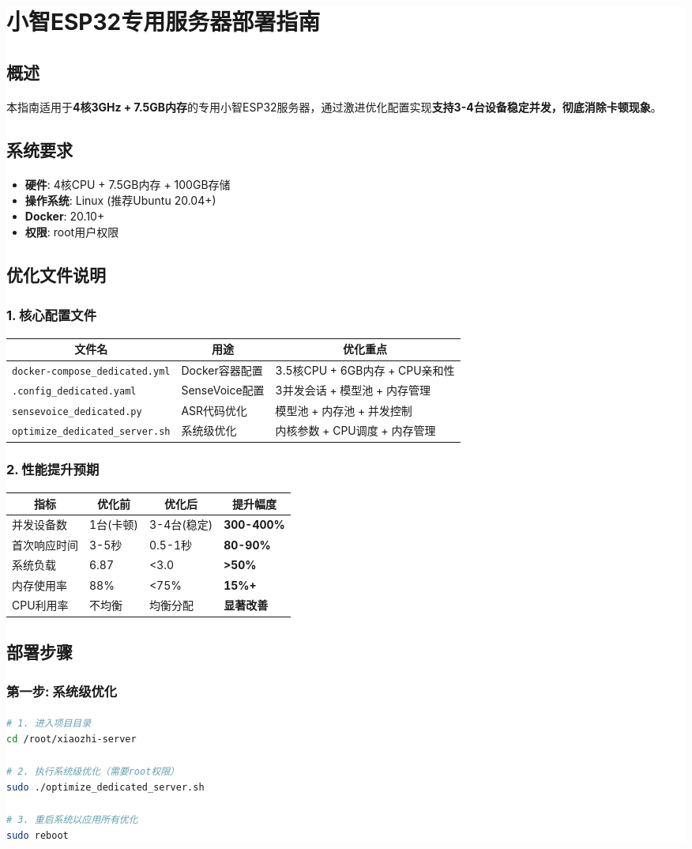 # 小智ESP32专用服务器部署指南

## 概述

本指南适用于**4核3GHz + 7.5GB内存**的专用小智ESP32服务器，通过激进优化配置实现**支持3-4台设备稳定并发，彻底消除卡顿现象**。

## 系统要求

- **硬件**: 4核CPU + 7.5GB内存 + 100GB存储
- **操作系统**: Linux (推荐Ubuntu 20.04+)
- **Docker**: 20.10+
- **权限**: root用户权限

## 优化文件说明

### 1. 核心配置文件

| 文件名 | 用途 | 优化重点 |
|--------|------|----------|
| `docker-compose_dedicated.yml` | Docker容器配置 | 3.5核CPU + 6GB内存 + CPU亲和性 |
| `.config_dedicated.yaml` | SenseVoice配置 | 3并发会话 + 模型池 + 内存管理 |
| `sensevoice_dedicated.py` | ASR代码优化 | 模型池 + 内存池 + 并发控制 |
| `optimize_dedicated_server.sh` | 系统级优化 | 内核参数 + CPU调度 + 内存管理 |

### 2. 性能提升预期

| 指标 | 优化前 | 优化后 | 提升幅度 |
|------|--------|--------|----------|
| 并发设备数 | 1台(卡顿) | 3-4台(稳定) | **300-400%** |
| 首次响应时间 | 3-5秒 | 0.5-1秒 | **80-90%** |
| 系统负载 | 6.87 | <3.0 | **>50%** |
| 内存使用率 | 88% | <75% | **15%+** |
| CPU利用率 | 不均衡 | 均衡分配 | **显著改善** |

## 部署步骤

### 第一步: 系统级优化

```bash
# 1. 进入项目目录
cd /root/xiaozhi-server

# 2. 执行系统级优化（需要root权限）
sudo ./optimize_dedicated_server.sh

# 3. 重启系统以应用所有优化
sudo reboot
```

